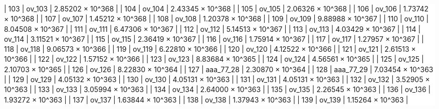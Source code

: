 | 103 | ov_103 | 2.85202 × 10^368 |
| 104 | ov_104 | 2.43345 × 10^368 |
| 105 | ov_105 | 2.06326 × 10^368 |
| 106 | ov_106 | 1.73742 × 10^368 |
| 107 | ov_107 | 1.45212 × 10^368 |
| 108 | ov_108 | 1.20378 × 10^368 |
| 109 | ov_109 | 9.88988 × 10^367 |
| 110 | ov_110 | 8.04508 × 10^367 |
| 111 | ov_111 | 6.47306 × 10^367 |
| 112 | ov_112 | 5.14513 × 10^367 |
| 113 | ov_113 | 4.03429 × 10^367 |
| 114 | ov_114 | 3.11521 × 10^367 |
| 115 | ov_115 | 2.36419 × 10^367 |
| 116 | ov_116 | 1.75914 × 10^367 |
| 117 | ov_117 | 1.27957 × 10^367 |
| 118 | ov_118 | 9.06573 × 10^366 |
| 119 | ov_119 | 6.22810 × 10^366 |
| 120 | ov_120 | 4.12522 × 10^366 |
| 121 | ov_121 | 2.61513 × 10^366 |
| 122 | ov_122 | 1.57152 × 10^366 |
| 123 | ov_123 | 8.83684 × 10^365 |
| 124 | ov_124 | 4.56561 × 10^365 |
| 125 | ov_125 | 2.10703 × 10^365 |
| 126 | ov_126 | 8.22830 × 10^364 |
| 127 | aaa_77_28 | 2.30870 × 10^364 |
| 128 | aaa_77_29 | 7.03454 × 10^363 |
| 129 | ov_129 | 4.05132 × 10^363 |
| 130 | ov_130 | 4.05131 × 10^363 |
| 131 | ov_131 | 4.05131 × 10^363 |
| 132 | ov_132 | 3.52905 × 10^363 |
| 133 | ov_133 | 3.05994 × 10^363 |
| 134 | ov_134 | 2.64000 × 10^363 |
| 135 | ov_135 | 2.26545 × 10^363 |
| 136 | ov_136 | 1.93272 × 10^363 |
| 137 | ov_137 | 1.63844 × 10^363 |
| 138 | ov_138 | 1.37943 × 10^363 |
| 139 | ov_139 | 1.15264 × 10^363 |